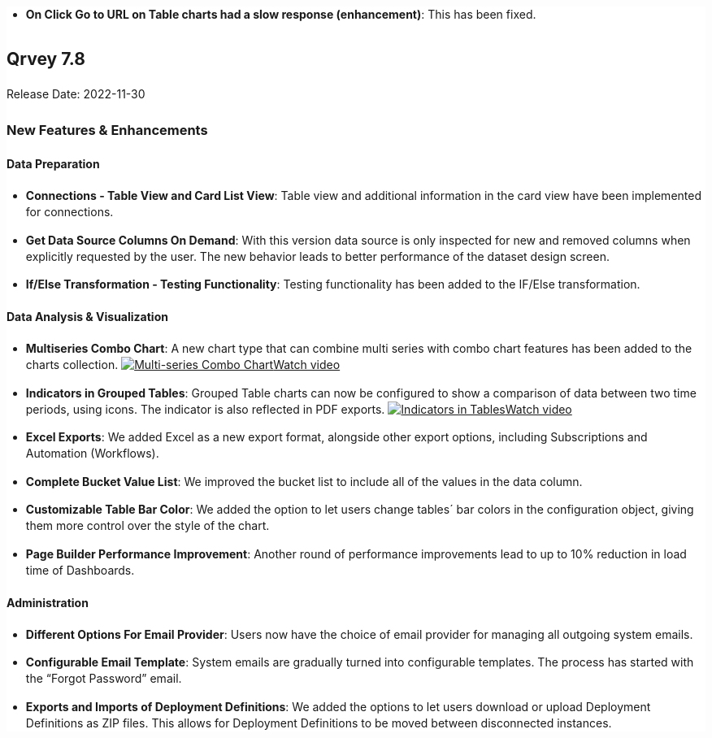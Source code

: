 * **On Click Go to URL on Table charts had a slow response (enhancement)**: This has been fixed.


## Qrvey 7.8 

Release Date: 2022-11-30

### New Features & Enhancements

#### Data Preparation

* **Connections -  Table View and Card List View**: Table view and additional information in the card view have been implemented for connections.

* **Get Data Source Columns On Demand**: With this version data source is only inspected for new and removed columns when explicitly requested by the user. The new behavior leads to better performance of the dataset design screen.

* **If/Else Transformation - Testing Functionality**: Testing functionality has been added to the IF/Else transformation.

 
#### Data Analysis & Visualization

* **Multiseries Combo Chart**: A new chart type that can combine multi series with combo chart features has been added to the charts collection. <a href="/docs/video-training/release/version-7.8#multiseries-combo-chart" target="_blank" className="tooltip"><img alt="Multi-series Combo Chart" src="https://s3.amazonaws.com/cdn.qrvey.com/documentation_assets/release-notes/video_icon.png#thumbnail-20" className="video-icon-png" /><span className="tooltiptext">Watch video</span></a>

* **Indicators in Grouped Tables**: Grouped Table charts can now be configured to show a comparison of data between two time periods, using icons. The indicator is also reflected in PDF exports. <a href="/docs/video-training/release/version-7.8#indicators-in-grouped-tables" target="_blank" className="tooltip"><img alt="Indicators in Tables" src="https://s3.amazonaws.com/cdn.qrvey.com/documentation_assets/release-notes/video_icon.png#thumbnail-20" className="video-icon-png" /><span className="tooltiptext">Watch video</span></a>

* **Excel Exports**: We added Excel as a new export format, alongside other export options, including Subscriptions and Automation (Workflows).

* **Complete Bucket Value List**: We improved the bucket list to include all of the values in the data column.

* **Customizable Table Bar Color**: We added the option to let users change tables´ bar colors in the configuration object, giving them more control over the style of the chart.

* **Page Builder Performance Improvement**: Another round of performance improvements lead to up to 10% reduction in load time of Dashboards.

 
#### Administration

* **Different Options For Email Provider**: Users now have the choice of email provider for managing all outgoing system emails. 

* **Configurable Email Template**: System emails are gradually turned into configurable templates. The process has started with the “Forgot Password” email. 

* **Exports and Imports of Deployment Definitions**: We added the options to let users download or upload Deployment Definitions as ZIP files. This allows for Deployment Definitions to be moved between disconnected instances.





</div>